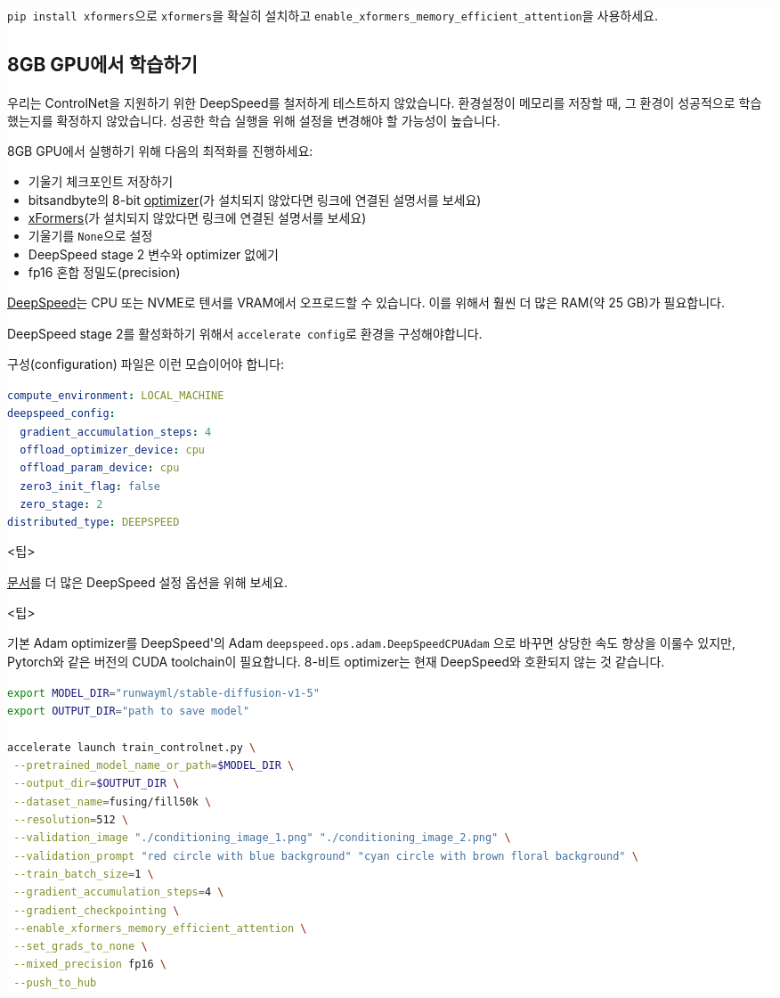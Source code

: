 `pip install xformers`으로 `xformers`을 확실히 설치하고 `enable_xformers_memory_efficient_attention`을 사용하세요.

## 8GB GPU에서 학습하기

우리는 ControlNet을 지원하기 위한 DeepSpeed를 철저하게 테스트하지 않았습니다. 환경설정이 메모리를 저장할 때,
그 환경이 성공적으로 학습했는지를 확정하지 않았습니다. 성공한 학습 실행을 위해 설정을 변경해야 할 가능성이 높습니다.

8GB GPU에서 실행하기 위해 다음의 최적화를 진행하세요:

- 기울기 체크포인트 저장하기
- bitsandbyte의 8-bit [optimizer](https://github.com/TimDettmers/bitsandbytes#requirements--installation)(가 설치되지 않았다면 링크에 연결된 설명서를 보세요)
- [xFormers](https://huggingface.co/docs/diffusers/training/optimization/xformers)(가 설치되지 않았다면 링크에 연결된 설명서를 보세요)
- 기울기를 `None`으로 설정
- DeepSpeed stage 2 변수와 optimizer 없에기
- fp16 혼합 정밀도(precision)

[DeepSpeed](https://www.deepspeed.ai/)는 CPU 또는 NVME로 텐서를 VRAM에서 오프로드할 수 있습니다.
이를 위해서 훨씬 더 많은 RAM(약 25 GB)가 필요합니다.

DeepSpeed stage 2를 활성화하기 위해서 `accelerate config`로 환경을 구성해야합니다.

구성(configuration) 파일은 이런 모습이어야 합니다:

```yaml
compute_environment: LOCAL_MACHINE
deepspeed_config:
  gradient_accumulation_steps: 4
  offload_optimizer_device: cpu
  offload_param_device: cpu
  zero3_init_flag: false
  zero_stage: 2
distributed_type: DEEPSPEED
```

<팁>

[문서](https://huggingface.co/docs/accelerate/usage_guides/deepspeed)를 더 많은 DeepSpeed 설정 옵션을 위해 보세요.

<팁>

기본 Adam optimizer를 DeepSpeed'의 Adam
`deepspeed.ops.adam.DeepSpeedCPUAdam` 으로 바꾸면 상당한 속도 향상을 이룰수 있지만,
Pytorch와 같은 버전의 CUDA toolchain이 필요합니다. 8-비트 optimizer는 현재 DeepSpeed와
호환되지 않는 것 같습니다.

```bash
export MODEL_DIR="runwayml/stable-diffusion-v1-5"
export OUTPUT_DIR="path to save model"

accelerate launch train_controlnet.py \
 --pretrained_model_name_or_path=$MODEL_DIR \
 --output_dir=$OUTPUT_DIR \
 --dataset_name=fusing/fill50k \
 --resolution=512 \
 --validation_image "./conditioning_image_1.png" "./conditioning_image_2.png" \
 --validation_prompt "red circle with blue background" "cyan circle with brown floral background" \
 --train_batch_size=1 \
 --gradient_accumulation_steps=4 \
 --gradient_checkpointing \
 --enable_xformers_memory_efficient_attention \
 --set_grads_to_none \
 --mixed_precision fp16 \
 --push_to_hub
```
